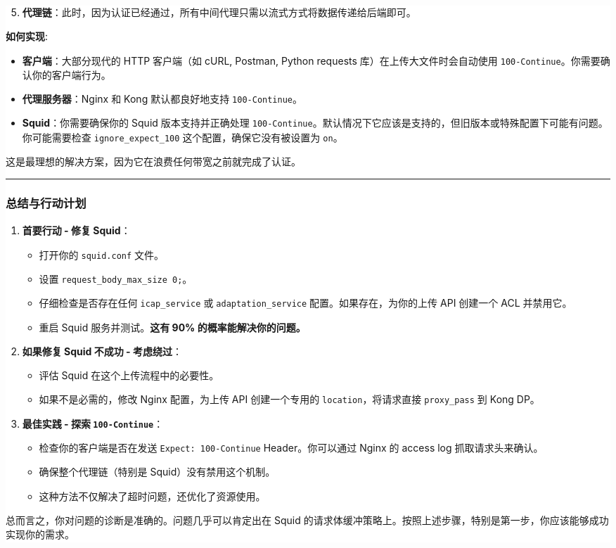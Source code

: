 5. **代理链**：此时，因为认证已经通过，所有中间代理只需以流式方式将数据传递给后端即可。
    

**如何实现**:

- **客户端**：大部分现代的 HTTP 客户端（如 cURL, Postman, Python requests 库）在上传大文件时会自动使用 `100-Continue`。你需要确认你的客户端行为。
    
- **代理服务器**：Nginx 和 Kong 默认都良好地支持 `100-Continue`。
    
- **Squid**：你需要确保你的 Squid 版本支持并正确处理 `100-Continue`。默认情况下它应该是支持的，但旧版本或特殊配置下可能有问题。你可能需要检查 `ignore_expect_100` 这个配置，确保它没有被设置为 `on`。
    

这是最理想的解决方案，因为它在浪费任何带宽之前就完成了认证。

---

### 总结与行动计划

1. **首要行动 - 修复 Squid**：
    
    - 打开你的 `squid.conf` 文件。
        
    - 设置 `request_body_max_size 0;`。
        
    - 仔细检查是否存在任何 `icap_service` 或 `adaptation_service` 配置。如果存在，为你的上传 API 创建一个 ACL 并禁用它。
        
    - 重启 Squid 服务并测试。**这有 90% 的概率能解决你的问题。**
        
2. **如果修复 Squid 不成功 - 考虑绕过**：
    
    - 评估 Squid 在这个上传流程中的必要性。
        
    - 如果不是必需的，修改 Nginx 配置，为上传 API 创建一个专用的 `location`，将请求直接 `proxy_pass` 到 Kong DP。
        
3. **最佳实践 - 探索 `100-Continue`**：
    
    - 检查你的客户端是否在发送 `Expect: 100-Continue` Header。你可以通过 Nginx 的 access log 抓取请求头来确认。
        
    - 确保整个代理链（特别是 Squid）没有禁用这个机制。
        
    - 这种方法不仅解决了超时问题，还优化了资源使用。
        

总而言之，你对问题的诊断是准确的。问题几乎可以肯定出在 Squid 的请求体缓冲策略上。按照上述步骤，特别是第一步，你应该能够成功实现你的需求。